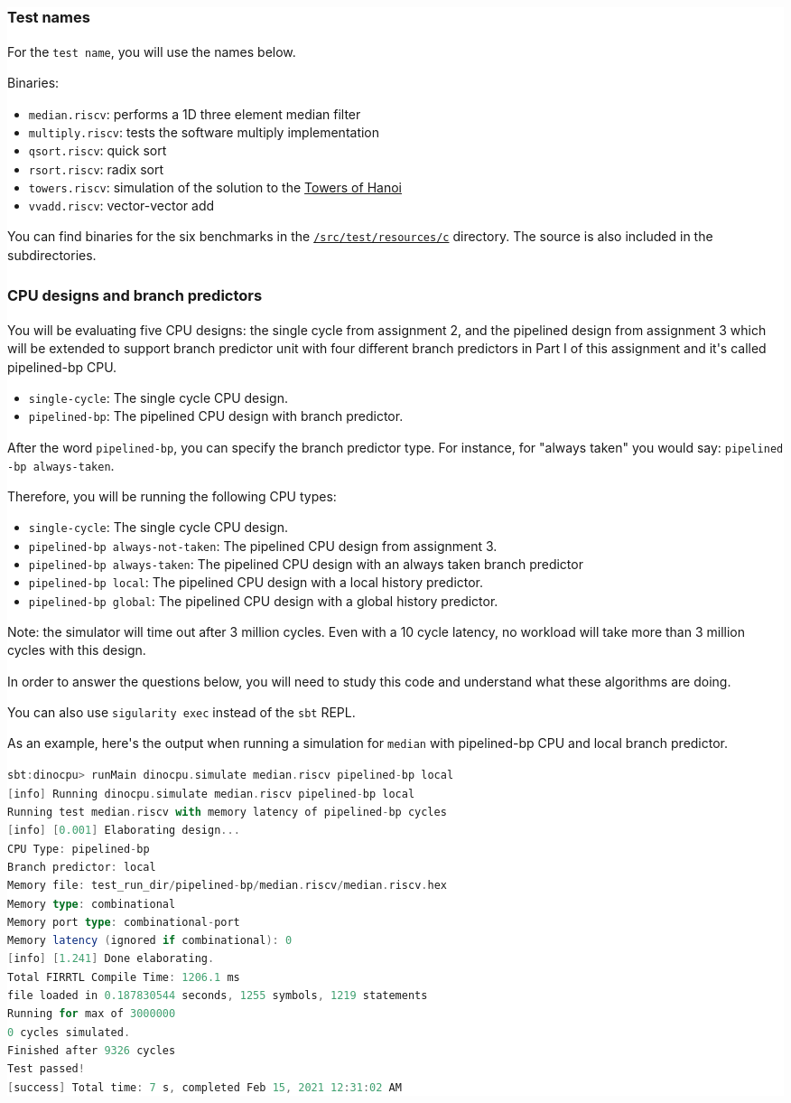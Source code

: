 ### Test names

For the `test name`, you will use the names below.

Binaries:
- `median.riscv`: performs a 1D three element median filter
- `multiply.riscv`: tests the software multiply implementation
- `qsort.riscv`: quick sort
- `rsort.riscv`: radix sort
- `towers.riscv`: simulation of the solution to the [Towers of Hanoi](https://en.wikipedia.org/wiki/Tower_of_Hanoi)
- `vvadd.riscv`: vector-vector add

You can find binaries for the six benchmarks in the [`/src/test/resources/c`](../src/test/resources/c) directory.
The source is also included in the subdirectories.

### CPU designs and branch predictors

You will be evaluating five CPU designs: the single cycle from assignment 2, and the pipelined design from assignment 3 which will be extended to support branch predictor unit with four different branch predictors in Part I of this assignment and it's called pipelined-bp CPU.

- `single-cycle`: The single cycle CPU design.
- `pipelined-bp`: The pipelined CPU design with branch predictor.

After the word `pipelined-bp`, you can specify the branch predictor type.
For instance, for "always taken" you would say: `pipelined-bp always-taken`.

Therefore, you will be running the following CPU types:

- `single-cycle`: The single cycle CPU design.
- `pipelined-bp always-not-taken`: The pipelined CPU design from assignment 3.
- `pipelined-bp always-taken`: The pipelined CPU design with an always taken branch predictor
- `pipelined-bp local`: The pipelined CPU design with a local history predictor.
- `pipelined-bp global`: The pipelined CPU design with a global history predictor.

Note: the simulator will time out after 3 million cycles.
Even with a 10 cycle latency, no workload will take more than 3 million cycles with this design.


In order to answer the questions below, you will need to study this code and understand what these algorithms are doing.

You can also use `sigularity exec` instead of the `sbt` REPL.

As an example, here's the output when running a simulation for `median` with pipelined-bp CPU and local branch predictor.

``` scala
sbt:dinocpu> runMain dinocpu.simulate median.riscv pipelined-bp local
[info] Running dinocpu.simulate median.riscv pipelined-bp local
Running test median.riscv with memory latency of pipelined-bp cycles
[info] [0.001] Elaborating design...
CPU Type: pipelined-bp
Branch predictor: local
Memory file: test_run_dir/pipelined-bp/median.riscv/median.riscv.hex
Memory type: combinational
Memory port type: combinational-port
Memory latency (ignored if combinational): 0
[info] [1.241] Done elaborating.
Total FIRRTL Compile Time: 1206.1 ms
file loaded in 0.187830544 seconds, 1255 symbols, 1219 statements
Running for max of 3000000
0 cycles simulated.
Finished after 9326 cycles
Test passed!
[success] Total time: 7 s, completed Feb 15, 2021 12:31:02 AM
```

